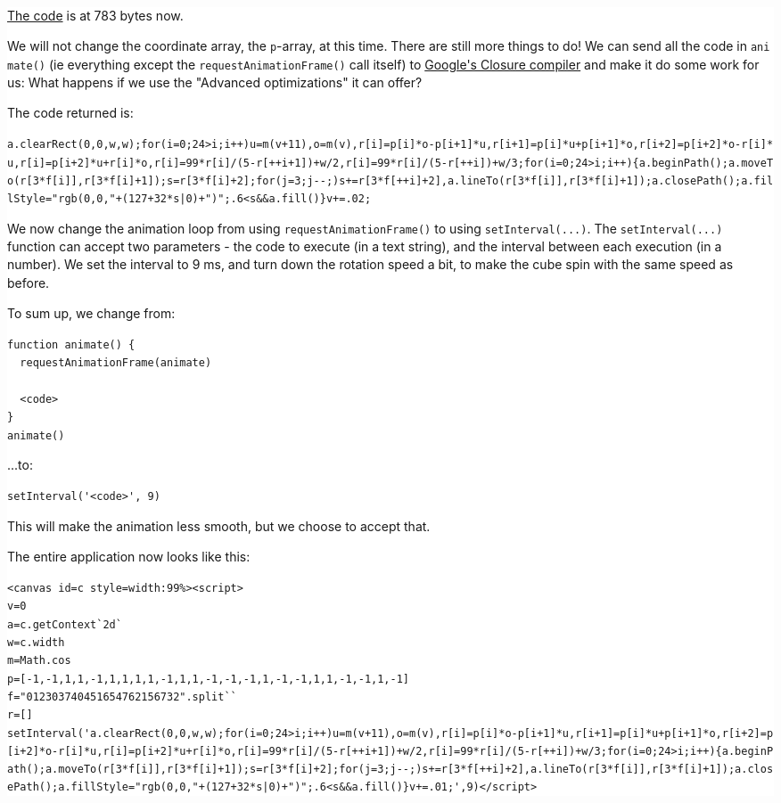 [The code](./app/6.html) is at 783 bytes now.

We will not change the coordinate array, the `p`-array, at this time. There are still more things to do! We can send all the code in `animate()` (ie everything except the `requestAnimationFrame()` call itself) to [Google's Closure compiler](https://closure-compiler.appspot.com/) and make it do some work for us: What happens if we use the "Advanced optimizations" it can offer?

The code returned is:

```
a.clearRect(0,0,w,w);for(i=0;24>i;i++)u=m(v+11),o=m(v),r[i]=p[i]*o-p[i+1]*u,r[i+1]=p[i]*u+p[i+1]*o,r[i+2]=p[i+2]*o-r[i]*u,r[i]=p[i+2]*u+r[i]*o,r[i]=99*r[i]/(5-r[++i+1])+w/2,r[i]=99*r[i]/(5-r[++i])+w/3;for(i=0;24>i;i++){a.beginPath();a.moveTo(r[3*f[i]],r[3*f[i]+1]);s=r[3*f[i]+2];for(j=3;j--;)s+=r[3*f[++i]+2],a.lineTo(r[3*f[i]],r[3*f[i]+1]);a.closePath();a.fillStyle="rgb(0,0,"+(127+32*s|0)+")";.6<s&&a.fill()}v+=.02;
```

We now change the animation loop from using `requestAnimationFrame()` to using `setInterval(...)`. The `setInterval(...)` function can accept two parameters - the code to execute (in a text string), and the interval between each execution (in a number). We set the interval to 9 ms, and turn down the rotation speed a bit, to make the cube spin with the same speed as before.

To sum up, we change from:

```
function animate() {
  requestAnimationFrame(animate)

  <code>
}
animate()
```

...to:

```
setInterval('<code>', 9)
```

This will make the animation less smooth, but we choose to accept that.

The entire application now looks like this:

```
<canvas id=c style=width:99%><script>
v=0
a=c.getContext`2d`
w=c.width
m=Math.cos
p=[-1,-1,1,1,-1,1,1,1,1,-1,1,1,-1,-1,-1,1,-1,-1,1,1,-1,-1,1,-1]
f="012303740451654762156732".split``
r=[]
setInterval('a.clearRect(0,0,w,w);for(i=0;24>i;i++)u=m(v+11),o=m(v),r[i]=p[i]*o-p[i+1]*u,r[i+1]=p[i]*u+p[i+1]*o,r[i+2]=p[i+2]*o-r[i]*u,r[i]=p[i+2]*u+r[i]*o,r[i]=99*r[i]/(5-r[++i+1])+w/2,r[i]=99*r[i]/(5-r[++i])+w/3;for(i=0;24>i;i++){a.beginPath();a.moveTo(r[3*f[i]],r[3*f[i]+1]);s=r[3*f[i]+2];for(j=3;j--;)s+=r[3*f[++i]+2],a.lineTo(r[3*f[i]],r[3*f[i]+1]);a.closePath();a.fillStyle="rgb(0,0,"+(127+32*s|0)+")";.6<s&&a.fill()}v+=.01;',9)</script>
```
